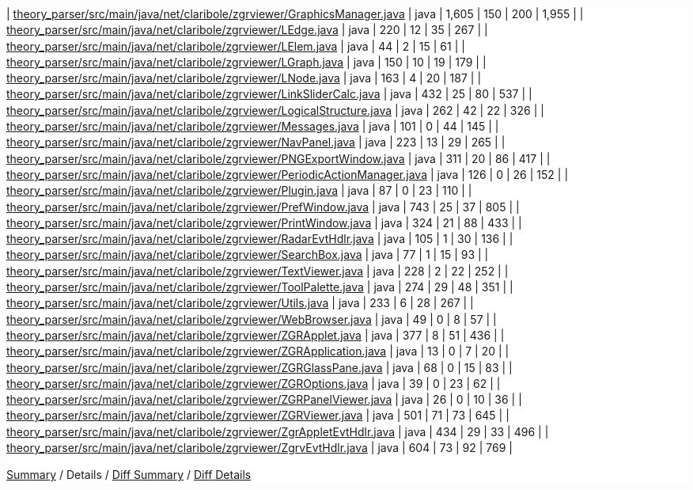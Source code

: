 | [theory_parser/src/main/java/net/claribole/zgrviewer/GraphicsManager.java](/theory_parser/src/main/java/net/claribole/zgrviewer/GraphicsManager.java) | java | 1,605 | 150 | 200 | 1,955 |
| [theory_parser/src/main/java/net/claribole/zgrviewer/LEdge.java](/theory_parser/src/main/java/net/claribole/zgrviewer/LEdge.java) | java | 220 | 12 | 35 | 267 |
| [theory_parser/src/main/java/net/claribole/zgrviewer/LElem.java](/theory_parser/src/main/java/net/claribole/zgrviewer/LElem.java) | java | 44 | 2 | 15 | 61 |
| [theory_parser/src/main/java/net/claribole/zgrviewer/LGraph.java](/theory_parser/src/main/java/net/claribole/zgrviewer/LGraph.java) | java | 150 | 10 | 19 | 179 |
| [theory_parser/src/main/java/net/claribole/zgrviewer/LNode.java](/theory_parser/src/main/java/net/claribole/zgrviewer/LNode.java) | java | 163 | 4 | 20 | 187 |
| [theory_parser/src/main/java/net/claribole/zgrviewer/LinkSliderCalc.java](/theory_parser/src/main/java/net/claribole/zgrviewer/LinkSliderCalc.java) | java | 432 | 25 | 80 | 537 |
| [theory_parser/src/main/java/net/claribole/zgrviewer/LogicalStructure.java](/theory_parser/src/main/java/net/claribole/zgrviewer/LogicalStructure.java) | java | 262 | 42 | 22 | 326 |
| [theory_parser/src/main/java/net/claribole/zgrviewer/Messages.java](/theory_parser/src/main/java/net/claribole/zgrviewer/Messages.java) | java | 101 | 0 | 44 | 145 |
| [theory_parser/src/main/java/net/claribole/zgrviewer/NavPanel.java](/theory_parser/src/main/java/net/claribole/zgrviewer/NavPanel.java) | java | 223 | 13 | 29 | 265 |
| [theory_parser/src/main/java/net/claribole/zgrviewer/PNGExportWindow.java](/theory_parser/src/main/java/net/claribole/zgrviewer/PNGExportWindow.java) | java | 311 | 20 | 86 | 417 |
| [theory_parser/src/main/java/net/claribole/zgrviewer/PeriodicActionManager.java](/theory_parser/src/main/java/net/claribole/zgrviewer/PeriodicActionManager.java) | java | 126 | 0 | 26 | 152 |
| [theory_parser/src/main/java/net/claribole/zgrviewer/Plugin.java](/theory_parser/src/main/java/net/claribole/zgrviewer/Plugin.java) | java | 87 | 0 | 23 | 110 |
| [theory_parser/src/main/java/net/claribole/zgrviewer/PrefWindow.java](/theory_parser/src/main/java/net/claribole/zgrviewer/PrefWindow.java) | java | 743 | 25 | 37 | 805 |
| [theory_parser/src/main/java/net/claribole/zgrviewer/PrintWindow.java](/theory_parser/src/main/java/net/claribole/zgrviewer/PrintWindow.java) | java | 324 | 21 | 88 | 433 |
| [theory_parser/src/main/java/net/claribole/zgrviewer/RadarEvtHdlr.java](/theory_parser/src/main/java/net/claribole/zgrviewer/RadarEvtHdlr.java) | java | 105 | 1 | 30 | 136 |
| [theory_parser/src/main/java/net/claribole/zgrviewer/SearchBox.java](/theory_parser/src/main/java/net/claribole/zgrviewer/SearchBox.java) | java | 77 | 1 | 15 | 93 |
| [theory_parser/src/main/java/net/claribole/zgrviewer/TextViewer.java](/theory_parser/src/main/java/net/claribole/zgrviewer/TextViewer.java) | java | 228 | 2 | 22 | 252 |
| [theory_parser/src/main/java/net/claribole/zgrviewer/ToolPalette.java](/theory_parser/src/main/java/net/claribole/zgrviewer/ToolPalette.java) | java | 274 | 29 | 48 | 351 |
| [theory_parser/src/main/java/net/claribole/zgrviewer/Utils.java](/theory_parser/src/main/java/net/claribole/zgrviewer/Utils.java) | java | 233 | 6 | 28 | 267 |
| [theory_parser/src/main/java/net/claribole/zgrviewer/WebBrowser.java](/theory_parser/src/main/java/net/claribole/zgrviewer/WebBrowser.java) | java | 49 | 0 | 8 | 57 |
| [theory_parser/src/main/java/net/claribole/zgrviewer/ZGRApplet.java](/theory_parser/src/main/java/net/claribole/zgrviewer/ZGRApplet.java) | java | 377 | 8 | 51 | 436 |
| [theory_parser/src/main/java/net/claribole/zgrviewer/ZGRApplication.java](/theory_parser/src/main/java/net/claribole/zgrviewer/ZGRApplication.java) | java | 13 | 0 | 7 | 20 |
| [theory_parser/src/main/java/net/claribole/zgrviewer/ZGRGlassPane.java](/theory_parser/src/main/java/net/claribole/zgrviewer/ZGRGlassPane.java) | java | 68 | 0 | 15 | 83 |
| [theory_parser/src/main/java/net/claribole/zgrviewer/ZGROptions.java](/theory_parser/src/main/java/net/claribole/zgrviewer/ZGROptions.java) | java | 39 | 0 | 23 | 62 |
| [theory_parser/src/main/java/net/claribole/zgrviewer/ZGRPanelViewer.java](/theory_parser/src/main/java/net/claribole/zgrviewer/ZGRPanelViewer.java) | java | 26 | 0 | 10 | 36 |
| [theory_parser/src/main/java/net/claribole/zgrviewer/ZGRViewer.java](/theory_parser/src/main/java/net/claribole/zgrviewer/ZGRViewer.java) | java | 501 | 71 | 73 | 645 |
| [theory_parser/src/main/java/net/claribole/zgrviewer/ZgrAppletEvtHdlr.java](/theory_parser/src/main/java/net/claribole/zgrviewer/ZgrAppletEvtHdlr.java) | java | 434 | 29 | 33 | 496 |
| [theory_parser/src/main/java/net/claribole/zgrviewer/ZgrvEvtHdlr.java](/theory_parser/src/main/java/net/claribole/zgrviewer/ZgrvEvtHdlr.java) | java | 604 | 73 | 92 | 769 |

[Summary](results.md) / Details / [Diff Summary](diff.md) / [Diff Details](diff-details.md)